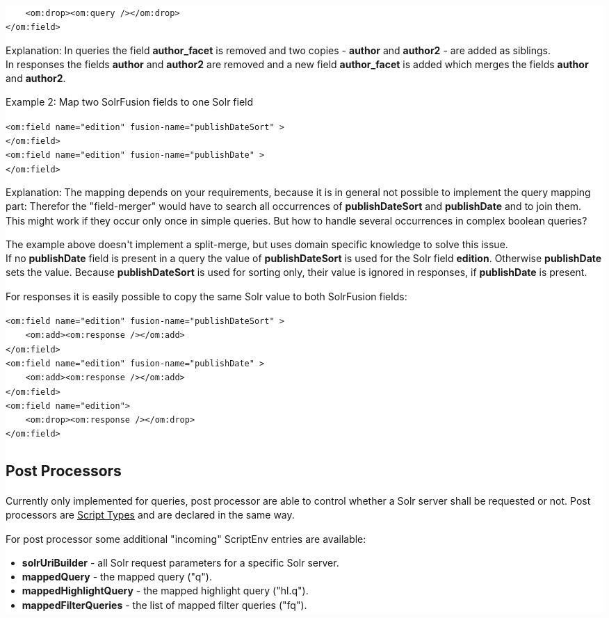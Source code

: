         <om:drop><om:query /></om:drop>
    </om:field>  
    
Explanation: In queries the field __author_facet__ is removed and two copies - __author__ and __author2__ - are added as siblings.    
In responses the fields __author__ and __author2__ are removed and a new field __author_facet__ is added which merges
the fields __author__ and __author2__.
    
Example 2: Map two SolrFusion fields to one Solr field
    
    <om:field name="edition" fusion-name="publishDateSort" >
    </om:field>
    <om:field name="edition" fusion-name="publishDate" >
    </om:field>
    
Explanation: The mapping depends on your requirements, because it is in general not possible to implement the query
mapping part: Therefor the "field-merger" would have to search all occurrences of __publishDateSort__ and
__publishDate__ and to join them. This might work if they occur only once in simple queries. But how to handle
several occurrences in complex boolean queries? 

The example above doesn't implement a split-merge, but uses domain specific knowledge to solve this issue.  
If no __publishDate__ field is present in a query the value of __publishDateSort__
is used for the Solr field __edition__. Otherwise __publishDate__ sets the value. Because __publishDateSort__ is used
for sorting only, their value is ignored in responses, if __publishDate__ is present.

For responses it is easily possible to copy the same Solr value to both SolrFusion fields:

    <om:field name="edition" fusion-name="publishDateSort" >
        <om:add><om:response /></om:add>
    </om:field>
    <om:field name="edition" fusion-name="publishDate" >
        <om:add><om:response /></om:add>
    </om:field>
    <om:field name="edition">
        <om:drop><om:response /></om:drop>
    </om:field>
     
## Post Processors
Currently only implemented for queries, post processor are able to control whether a Solr server shall be requested or
not. Post processors are [Script Types](#script-types) and are declared in the same way. 

For post processor some additional "incoming" ScriptEnv entries are available:
    
* __solrUriBuilder__ - all Solr request parameters for a specific Solr server.
* __mappedQuery__ - the mapped query ("q").
* __mappedHighlightQuery__ - the mapped highlight query ("hl.q").
* __mappedFilterQueries__ - the list of mapped filter queries ("fq").
